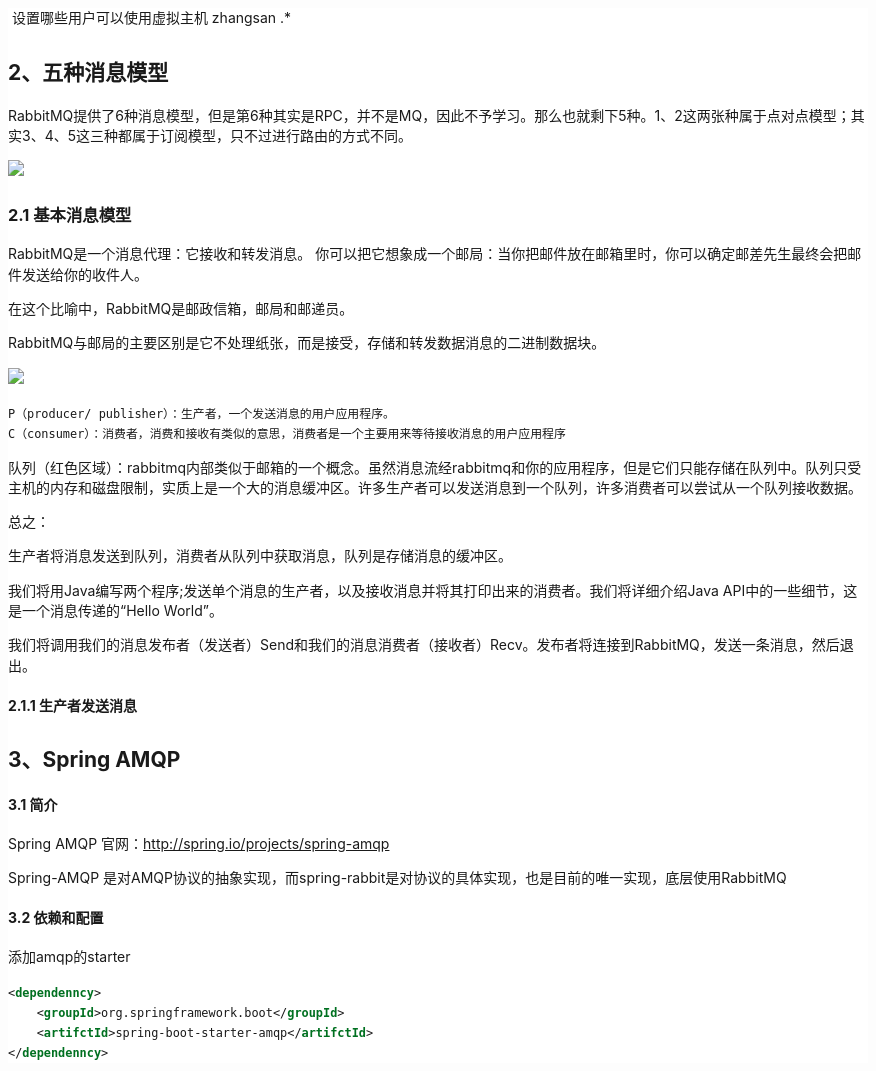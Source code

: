 ​	设置哪些用户可以使用虚拟主机 zhangsan .* 

## 2、五种消息模型

RabbitMQ提供了6种消息模型，但是第6种其实是RPC，并不是MQ，因此不予学习。那么也就剩下5种。1、2这两张种属于点对点模型；其实3、4、5这三种都属于订阅模型，只不过进行路由的方式不同。

![](https://img2018.cnblogs.com/blog/1580998/201912/1580998-20191211155132224-1828995492.png)

### 2.1 基本消息模型

RabbitMQ是一个消息代理：它接收和转发消息。 你可以把它想象成一个邮局：当你把邮件放在邮箱里时，你可以确定邮差先生最终会把邮件发送给你的收件人。 

在这个比喻中，RabbitMQ是邮政信箱，邮局和邮递员。

RabbitMQ与邮局的主要区别是它不处理纸张，而是接受，存储和转发数据消息的二进制数据块。

![](https://img2018.cnblogs.com/blog/1580998/201912/1580998-20191211155748265-1636413027.png)

```
P（producer/ publisher）：生产者，一个发送消息的用户应用程序。
C（consumer）：消费者，消费和接收有类似的意思，消费者是一个主要用来等待接收消息的用户应用程序
```

队列（红色区域）：rabbitmq内部类似于邮箱的一个概念。虽然消息流经rabbitmq和你的应用程序，但是它们只能存储在队列中。队列只受主机的内存和磁盘限制，实质上是一个大的消息缓冲区。许多生产者可以发送消息到一个队列，许多消费者可以尝试从一个队列接收数据。

总之：

生产者将消息发送到队列，消费者从队列中获取消息，队列是存储消息的缓冲区。

我们将用Java编写两个程序;发送单个消息的生产者，以及接收消息并将其打印出来的消费者。我们将详细介绍Java API中的一些细节，这是一个消息传递的“Hello World”。

我们将调用我们的消息发布者（发送者）Send和我们的消息消费者（接收者）Recv。发布者将连接到RabbitMQ，发送一条消息，然后退出。

#### 2.1.1 生产者发送消息

```java

```



## 3、Spring AMQP

#### 3.1 简介

Spring AMQP 官网：http://spring.io/projects/spring-amqp

Spring-AMQP 是对AMQP协议的抽象实现，而spring-rabbit是对协议的具体实现，也是目前的唯一实现，底层使用RabbitMQ

#### 3.2 依赖和配置

添加amqp的starter

```xml
<dependenncy>
	<groupId>org.springframework.boot</groupId>
    <artifctId>spring-boot-starter-amqp</artifctId>
</dependenncy>
```
